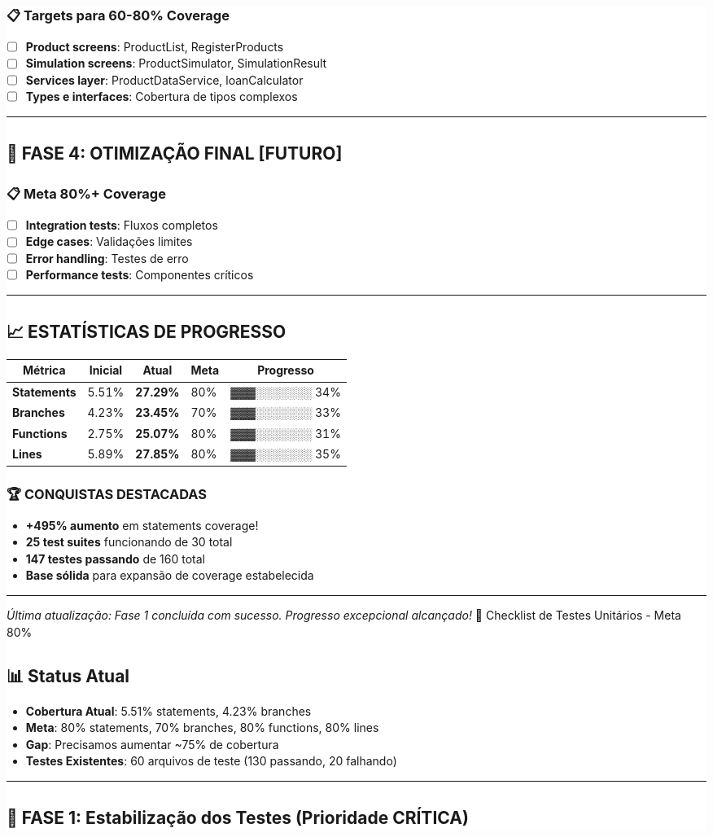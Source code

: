 ### 📋 Targets para 60-80% Coverage  
- [ ] **Product screens**: ProductList, RegisterProducts 
- [ ] **Simulation screens**: ProductSimulator, SimulationResult
- [ ] **Services layer**: ProductDataService, loanCalculator
- [ ] **Types e interfaces**: Cobertura de tipos complexos

---

## 🎯 FASE 4: OTIMIZAÇÃO FINAL [FUTURO]

### 📋 Meta 80%+ Coverage
- [ ] **Integration tests**: Fluxos completos
- [ ] **Edge cases**: Validações limites  
- [ ] **Error handling**: Testes de erro
- [ ] **Performance tests**: Componentes críticos

---

## 📈 ESTATÍSTICAS DE PROGRESSO

| Métrica | Inicial | Atual | Meta | Progresso |
|---------|---------|--------|------|-----------|
| **Statements** | 5.51% | **27.29%** | 80% | ▓▓▓░░░░░░░ 34% |
| **Branches** | 4.23% | **23.45%** | 70% | ▓▓▓░░░░░░░ 33% |  
| **Functions** | 2.75% | **25.07%** | 80% | ▓▓▓░░░░░░░ 31% |
| **Lines** | 5.89% | **27.85%** | 80% | ▓▓▓░░░░░░░ 35% |

### 🏆 CONQUISTAS DESTACADAS
- **+495% aumento** em statements coverage!
- **25 test suites** funcionando de 30 total
- **147 testes passando** de 160 total  
- **Base sólida** para expansão de coverage estabelecida

---

*Última atualização: Fase 1 concluída com sucesso. Progresso excepcional alcançado!* 🎯 Checklist de Testes Unitários - Meta 80%

## 📊 Status Atual
- **Cobertura Atual**: 5.51% statements, 4.23% branches
- **Meta**: 80% statements, 70% branches, 80% functions, 80% lines
- **Gap**: Precisamos aumentar ~75% de cobertura
- **Testes Existentes**: 60 arquivos de teste (130 passando, 20 falhando)

---

## 🚨 FASE 1: Estabilização dos Testes (Prioridade CRÍTICA)
